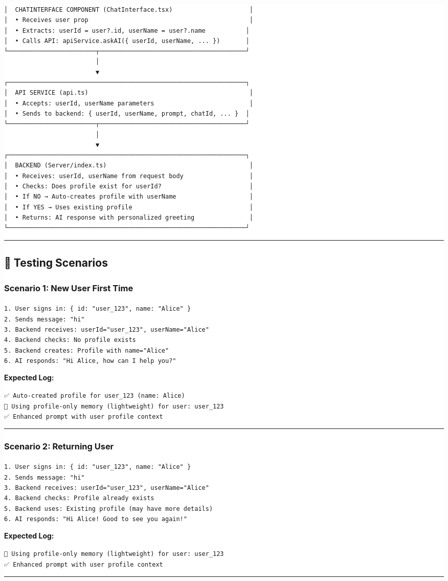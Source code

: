 ```
│  CHATINTERFACE COMPONENT (ChatInterface.tsx)                     │
│  • Receives user prop                                            │
│  • Extracts: userId = user?.id, userName = user?.name           │
│  • Calls API: apiService.askAI({ userId, userName, ... })       │
└────────────────────────┬────────────────────────────────────────┘
                         │
                         ▼
┌─────────────────────────────────────────────────────────────────┐
│  API SERVICE (api.ts)                                            │
│  • Accepts: userId, userName parameters                          │
│  • Sends to backend: { userId, userName, prompt, chatId, ... }  │
└────────────────────────┬────────────────────────────────────────┘
                         │
                         ▼
┌─────────────────────────────────────────────────────────────────┐
│  BACKEND (Server/index.ts)                                       │
│  • Receives: userId, userName from request body                  │
│  • Checks: Does profile exist for userId?                        │
│  • If NO → Auto-creates profile with userName                    │
│  • If YES → Uses existing profile                                │
│  • Returns: AI response with personalized greeting               │
└─────────────────────────────────────────────────────────────────┘
```

---

## 🧪 Testing Scenarios

### Scenario 1: New User First Time
```
1. User signs in: { id: "user_123", name: "Alice" }
2. Sends message: "hi"
3. Backend receives: userId="user_123", userName="Alice"
4. Backend checks: No profile exists
5. Backend creates: Profile with name="Alice"
6. AI responds: "Hi Alice, how can I help you?"
```
**Expected Log:**
```
✅ Auto-created profile for user_123 (name: Alice)
👤 Using profile-only memory (lightweight) for user: user_123
✅ Enhanced prompt with user profile context
```

---

### Scenario 2: Returning User
```
1. User signs in: { id: "user_123", name: "Alice" }
2. Sends message: "hi"
3. Backend receives: userId="user_123", userName="Alice"
4. Backend checks: Profile already exists
5. Backend uses: Existing profile (may have more details)
6. AI responds: "Hi Alice! Good to see you again!"
```
**Expected Log:**
```
👤 Using profile-only memory (lightweight) for user: user_123
✅ Enhanced prompt with user profile context
```

---